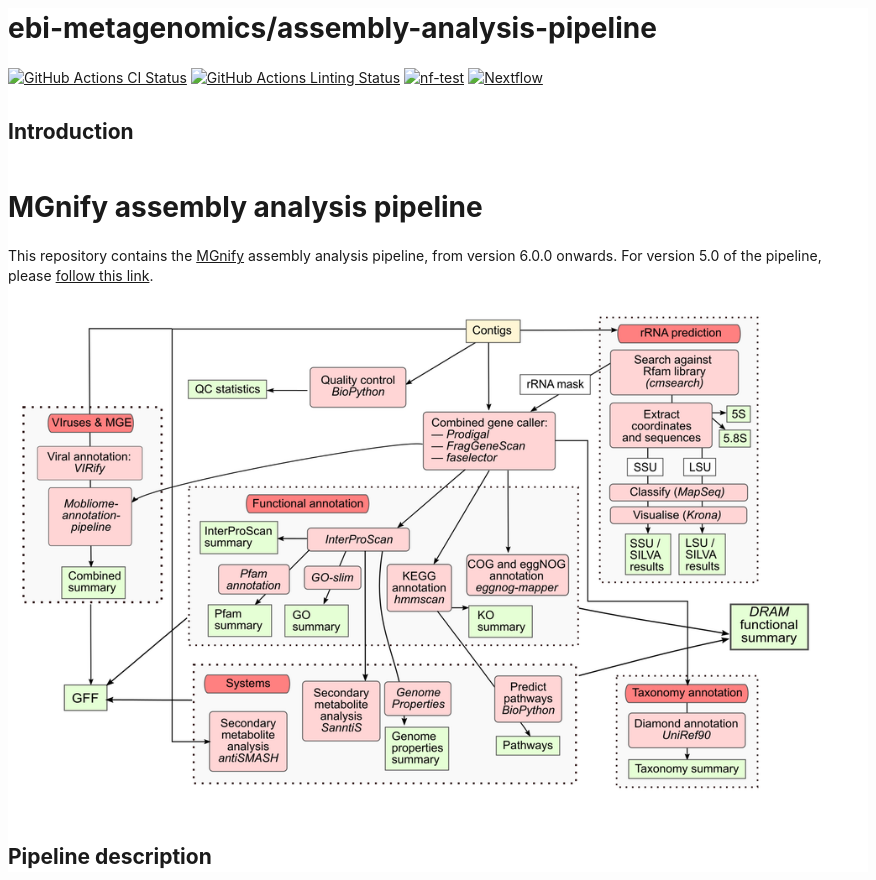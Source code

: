 # ebi-metagenomics/assembly-analysis-pipeline

[![GitHub Actions CI Status](https://github.com/ebi-metagenomics/assembly-analysis-pipeline/actions/workflows/ci.yml/badge.svg)](https://github.com/ebi-metagenomics/assembly-analysis-pipeline/actions/workflows/ci.yml)
[![GitHub Actions Linting Status](https://github.com/ebi-metagenomics/assembly-analysis-pipeline/actions/workflows/linting.yml/badge.svg)](https://github.com/ebi-metagenomics/assembly-analysis-pipeline/actions/workflows/linting.yml)
[![nf-test](https://img.shields.io/badge/unit_tests-nf--test-337ab7.svg)](https://www.nf-test.com)
[![Nextflow](https://img.shields.io/badge/nextflow%20DSL2-%E2%89%A524.04.3-23aa62.svg)](https://www.nextflow.io/)

## Introduction

# MGnify assembly analysis pipeline

This repository contains the [MGnify](https://www.ebi.ac.uk/metagenomics) assembly analysis pipeline, from version 6.0.0 onwards. For version 5.0 of the pipeline, please [follow this link](https://github.com/EBI-Metagenomics/pipeline-v5).

![V6 Schema](assets/schema.png)

## Pipeline description
